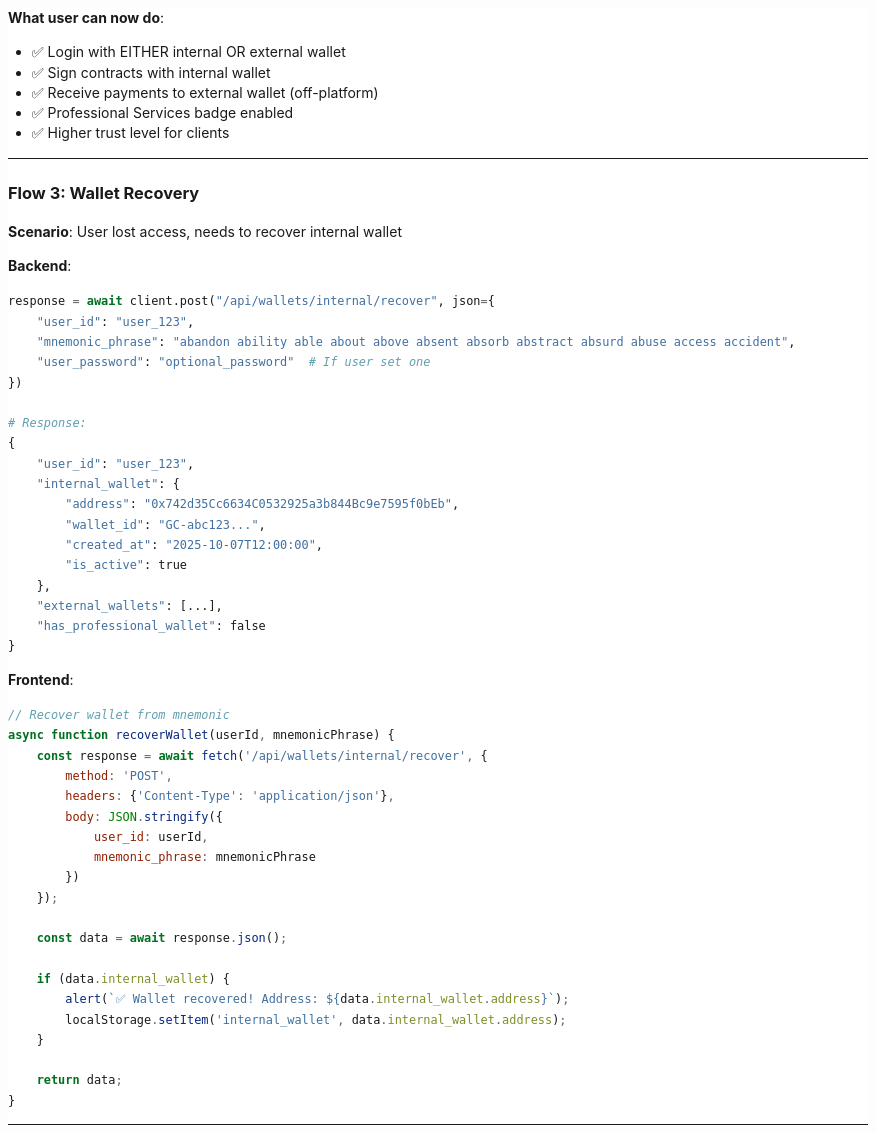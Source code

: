 **What user can now do**:
- ✅ Login with EITHER internal OR external wallet
- ✅ Sign contracts with internal wallet
- ✅ Receive payments to external wallet (off-platform)
- ✅ Professional Services badge enabled
- ✅ Higher trust level for clients

---

### Flow 3: Wallet Recovery

**Scenario**: User lost access, needs to recover internal wallet

**Backend**:
```python
response = await client.post("/api/wallets/internal/recover", json={
    "user_id": "user_123",
    "mnemonic_phrase": "abandon ability able about above absent absorb abstract absurd abuse access accident",
    "user_password": "optional_password"  # If user set one
})

# Response:
{
    "user_id": "user_123",
    "internal_wallet": {
        "address": "0x742d35Cc6634C0532925a3b844Bc9e7595f0bEb",
        "wallet_id": "GC-abc123...",
        "created_at": "2025-10-07T12:00:00",
        "is_active": true
    },
    "external_wallets": [...],
    "has_professional_wallet": false
}
```

**Frontend**:
```javascript
// Recover wallet from mnemonic
async function recoverWallet(userId, mnemonicPhrase) {
    const response = await fetch('/api/wallets/internal/recover', {
        method: 'POST',
        headers: {'Content-Type': 'application/json'},
        body: JSON.stringify({
            user_id: userId,
            mnemonic_phrase: mnemonicPhrase
        })
    });
    
    const data = await response.json();
    
    if (data.internal_wallet) {
        alert(`✅ Wallet recovered! Address: ${data.internal_wallet.address}`);
        localStorage.setItem('internal_wallet', data.internal_wallet.address);
    }
    
    return data;
}
```

---